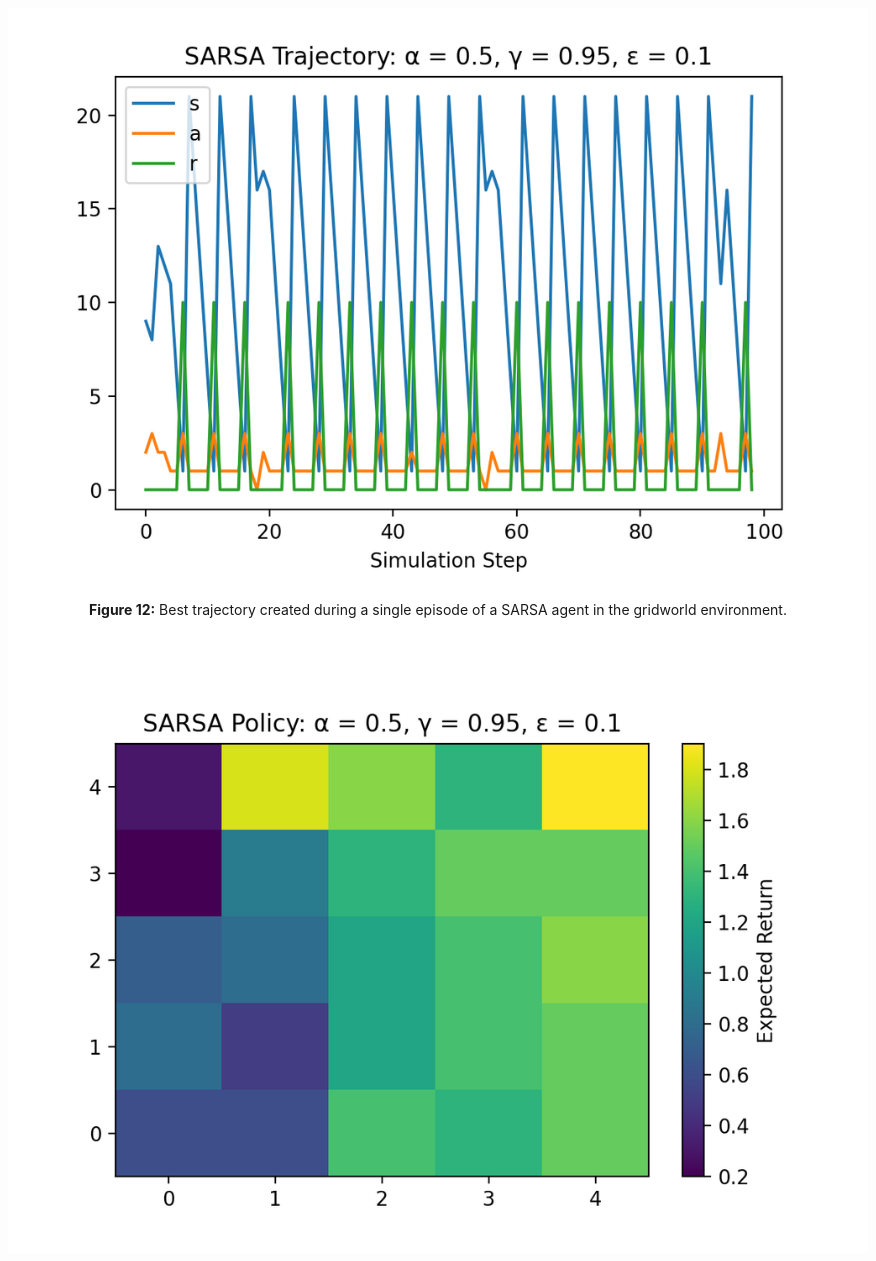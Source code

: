 ![](Example_Results/Gridworld/sar_trj.png)
<div style="text-align: center"> <b>Figure 12:</b> Best trajectory created during a single episode of a SARSA agent in the gridworld environment.</div><br /><br />

![](Example_Results/Gridworld/sar_pol.png)